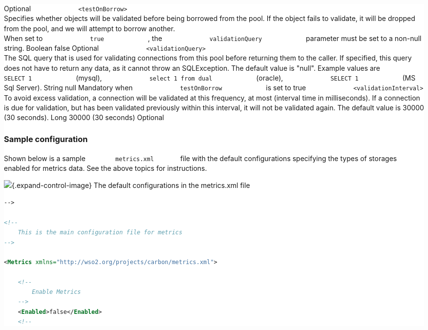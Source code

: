 <td>Optional</td>
</tr>
<tr class="odd">
<td><code>             &lt;testOnBorrow&gt;            </code></td>
<td><br />
</td>
<td>Specifies whether objects will be validated before being borrowed from the pool. If the object fails to validate, it will be dropped from the pool, and we will attempt to borrow another.<br />
When set to <code>             true            </code> , the <code>             validationQuery            </code> parameter must be set to a non-null string.</td>
<td>Boolean</td>
<td>false</td>
<td>Optional</td>
</tr>
<tr class="even">
<td><code>             &lt;validationQuery&gt;            </code></td>
<td><br />
</td>
<td>The SQL query that is used for validating connections from this pool before returning them to the caller. If specified, this query does not have to return any data, as it cannot throw an SQLException. The default value is "null". Example values are <code>             SELECT 1            </code> (mysql), <code>             select 1 from dual            </code> (oracle), <code>             SELECT 1            </code> (MS Sql Server).</td>
<td>String</td>
<td>null</td>
<td>Mandatory when <code>             testOnBorrow            </code> is set to true</td>
</tr>
<tr class="odd">
<td><code>             &lt;validationInterval&gt;            </code></td>
<td><br />
</td>
<td>To avoid excess validation, a connection will be validated at this frequency, at most (interval time in milliseconds). If a connection is due for validation, but has been validated previously within this interval, it will not be validated again. The default value is 30000 (30 seconds).</td>
<td>Long</td>
<td>30000 (30 seconds)</td>
<td>Optional</td>
</tr>
</tbody>
</table>

### Sample configuration

Shown below is a sample `         metrics.xml        ` file with the
default configurations specifying the types of storages enabled for
metrics data. See the above topics for instructions.

![](images/icons/grey_arrow_down.png){.expand-control-image} The default
configurations in the metrics.xml file

``` xml
-->

<!--
    This is the main configuration file for metrics
-->

<Metrics xmlns="http://wso2.org/projects/carbon/metrics.xml">

    <!--
        Enable Metrics
    -->
    <Enabled>false</Enabled>
    <!--
```